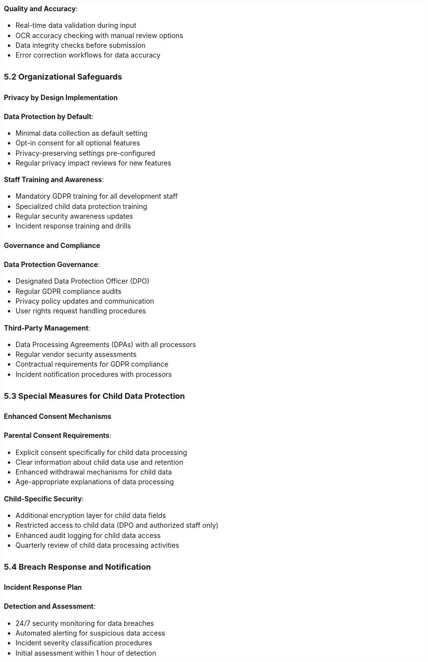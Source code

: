 **Quality and Accuracy**:
- Real-time data validation during input
- OCR accuracy checking with manual review options
- Data integrity checks before submission
- Error correction workflows for data accuracy

### 5.2 Organizational Safeguards

#### Privacy by Design Implementation
**Data Protection by Default**:
- Minimal data collection as default setting
- Opt-in consent for all optional features
- Privacy-preserving settings pre-configured
- Regular privacy impact reviews for new features

**Staff Training and Awareness**:
- Mandatory GDPR training for all development staff
- Specialized child data protection training
- Regular security awareness updates
- Incident response training and drills

#### Governance and Compliance
**Data Protection Governance**:
- Designated Data Protection Officer (DPO)
- Regular GDPR compliance audits
- Privacy policy updates and communication
- User rights request handling procedures

**Third-Party Management**:
- Data Processing Agreements (DPAs) with all processors
- Regular vendor security assessments
- Contractual requirements for GDPR compliance
- Incident notification procedures with processors

### 5.3 Special Measures for Child Data Protection

#### Enhanced Consent Mechanisms
**Parental Consent Requirements**:
- Explicit consent specifically for child data processing
- Clear information about child data use and retention
- Enhanced withdrawal mechanisms for child data
- Age-appropriate explanations of data processing

**Child-Specific Security**:
- Additional encryption layer for child data fields
- Restricted access to child data (DPO and authorized staff only)
- Enhanced audit logging for child data access
- Quarterly review of child data processing activities

### 5.4 Breach Response and Notification

#### Incident Response Plan
**Detection and Assessment**:
- 24/7 security monitoring for data breaches
- Automated alerting for suspicious data access
- Incident severity classification procedures
- Initial assessment within 1 hour of detection
